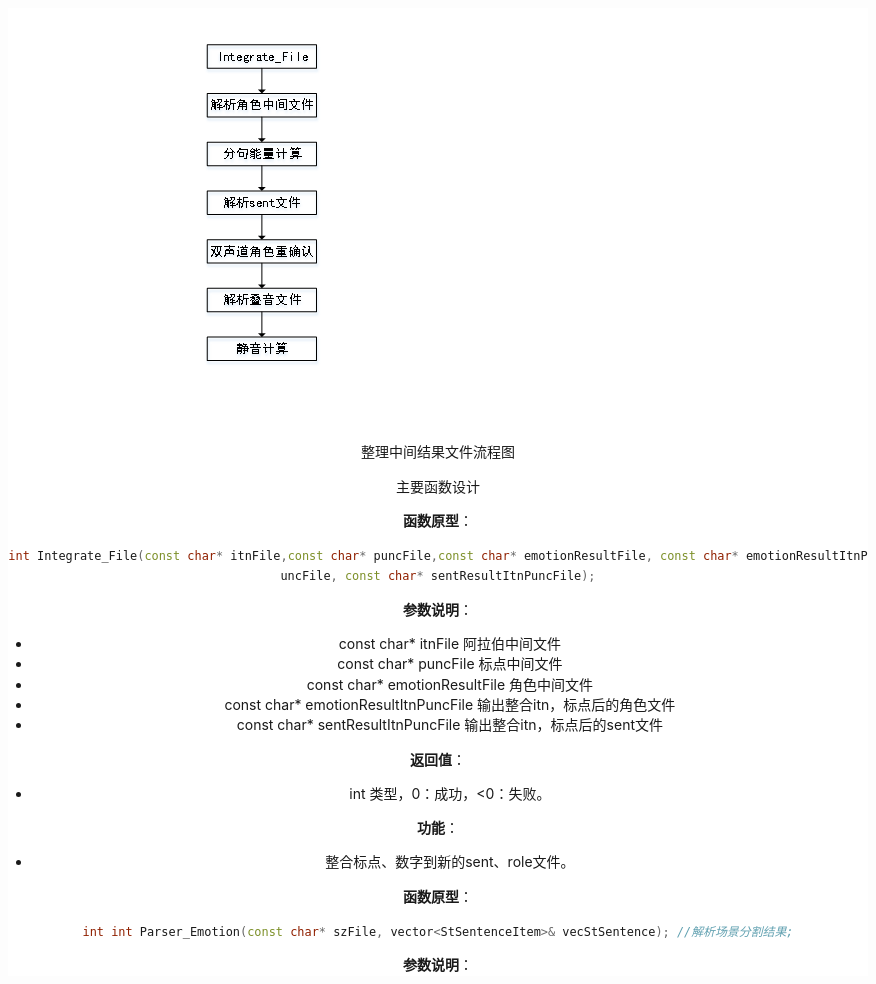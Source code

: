 ![img](./images/wps6-165997204143311.png)

<center>整理中间结果文件流程图

主要函数设计

**函数原型**：

```c++
int Integrate_File(const char* itnFile,const char* puncFile,const char* emotionResultFile, const char* emotionResultItnPuncFile, const char* sentResultItnPuncFile);
```

**参数说明**：

- const char\* itnFile 阿拉伯中间文件
- const char\* puncFile 标点中间文件
- const char\* emotionResultFile 角色中间文件
- const char\* emotionResultItnPuncFile 输出整合itn，标点后的角色文件
- const char\* sentResultItnPuncFile 输出整合itn，标点后的sent文件

**返回值**：

- int 类型，0：成功，\<0：失败。

**功能**：

- 整合标点、数字到新的sent、role文件。

**函数原型**：

```c++
int int Parser_Emotion(const char* szFile, vector<StSentenceItem>& vecStSentence); //解析场景分割结果;
```

**参数说明**：
